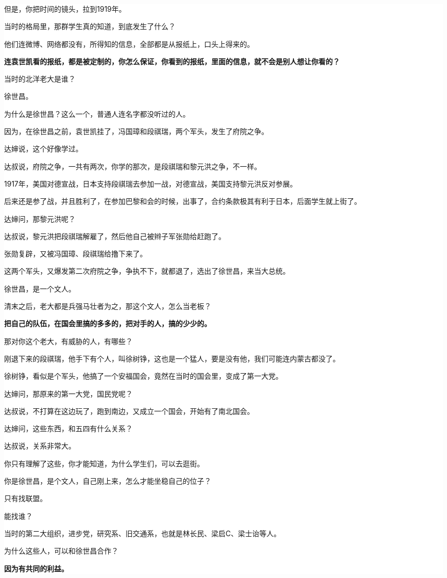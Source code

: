 但是，你把时间的镜头，拉到1919年。

当时的格局里，那群学生真的知道，到底发生了什么？

他们连微博、网络都没有，所得知的信息，全部都是从报纸上，口头上得来的。

**连袁世凯看的报纸，都是被定制的，你怎么保证，你看到的报纸，里面的信息，就不会是别人想让你看的？**

当时的北洋老大是谁？

徐世昌。

为什么是徐世昌？这么一个，普通人连名字都没听过的人。

因为，在徐世昌之前，袁世凯挂了，冯国璋和段祺瑞，两个军头，发生了府院之争。

达婶说，这个好像学过。

达叔说，府院之争，一共有两次，你学的那次，是段祺瑞和黎元洪之争，不一样。

1917年，美国对德宣战，日本支持段祺瑞去参加一战，对德宣战，美国支持黎元洪反对参展。

后来还是参了战，并且胜利了，在参加巴黎和会的时候，出事了，合约条款极其有利于日本，后面学生就上街了。

达婶问，那黎元洪呢？

达叔说，黎元洪把段祺瑞解雇了，然后他自己被辫子军张勋给赶跑了。

张勋复辟，又被冯国璋、段祺瑞给撸下来了。

这两个军头，又爆发第二次府院之争，争执不下，就都退了，选出了徐世昌，来当大总统。

徐世昌，是一个文人。

清末之后，老大都是兵强马壮者为之，那这个文人，怎么当老板？

**把自己的队伍，在国会里搞的多多的，把对手的人，搞的少少的。**

那对你这个老大，有威胁的人，有哪些？

刚退下来的段祺瑞，他手下有个人，叫徐树铮，这也是一个猛人，要是没有他，我们可能连内蒙古都没了。

徐树铮，看似是个军头，他搞了一个安福国会，竟然在当时的国会里，变成了第一大党。

达婶问，那原来的第一大党，国民党呢？

达叔说，不打算在这边玩了，跑到南边，又成立一个国会，开始有了南北国会。

达婶问，这些东西，和五四有什么关系？

达叔说，关系非常大。

你只有理解了这些，你才能知道，为什么学生们，可以去逛街。

你是徐世昌，是个文人，自己刚上来，怎么才能坐稳自己的位子？

只有找联盟。

能找谁？

当时的第二大组织，进步党，研究系、旧交通系，也就是林长民、梁启C、梁士诒等人。

为什么这些人，可以和徐世昌合作？

**因为有共同的利益。**
